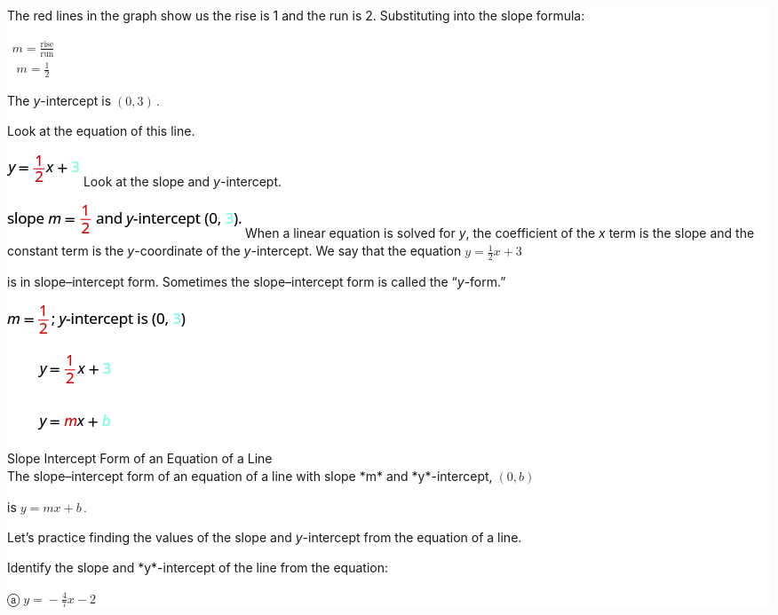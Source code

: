 The red lines in the graph show us the rise is 1 and the run is 2. Substituting into the slope formula:

<div data-type="equation" class="equation unnumbered" data-label="">
<math xmlns="http://www.w3.org/1998/Math/MathML"> <mtable> <mtr /><mtr /><mtr><mtd columnalign="left"><mi>m</mi><mo>=</mo><mfrac><mrow><mtext>rise</mtext></mrow><mrow><mtext>run</mtext></mrow></mfrac></mtd></mtr> <mtr><mtd columnalign="left"><mi>m</mi><mo>=</mo><mfrac><mtext>1</mtext><mtext>2</mtext></mfrac></mtd></mtr></mtable></math>
</div>

The *y*-intercept is <math xmlns="http://www.w3.org/1998/Math/MathML"><mrow><mrow><mo>(</mo><mrow><mn>0</mn><mo>,</mo><mn>3</mn></mrow><mo>)</mo></mrow><mo>.</mo></mrow></math>

Look at the equation of this line.

 <span data-type="media" data-alt="The figure shows the equation y equals 1 divided by 2 x plus 3. The 1 divided by 2 is emphasized in red. The 3 is emphasized in blue."> ![The figure shows the equation y equals 1 divided by 2 x plus 3. The 1 divided by 2 is emphasized in red. The 3 is emphasized in blue.](../resources/CNX_IntAlg_Figure_03_02_011_img.jpg) </span> Look at the slope and *y*-intercept.

 <span data-type="media" data-alt="Slope m equals 1 divided by 2 and y-intercept (0, 3). The 1 divided by 2 is emphasized in red. The 3 is emphasized in blue."> ![Slope m equals 1 divided by 2 and y-intercept (0, 3). The 1 divided by 2 is emphasized in red. The 3 is emphasized in blue.](../resources/CNX_IntAlg_Figure_03_02_012_img.jpg) </span> When a linear equation is solved for *y*, the coefficient of the *x* term is the slope and the constant term is the *y*-coordinate of the *y*-intercept. We say that the equation <math xmlns="http://www.w3.org/1998/Math/MathML"><mrow><mi>y</mi><mo>=</mo><mfrac><mn>1</mn><mn>2</mn></mfrac><mi>x</mi><mo>+</mo><mn>3</mn></mrow></math>

 is in slope–intercept form. Sometimes the slope–intercept form is called the “*y*-form.”

 <span data-type="media" data-alt="m equals 1 divided by 2; y-intercept is (0, 3). y equals 1 divided by 2 x plus 3. y equals m x plus b. The m and 1 divided by 2 are emphasized in red. The b and 3 are emphasized in blue."> ![m equals 1 divided by 2; y-intercept is (0, 3). y equals 1 divided by 2 x plus 3. y equals m x plus b. The m and 1 divided by 2 are emphasized in red. The b and 3 are emphasized in blue.](../resources/CNX_IntAlg_Figure_03_02_013_img.jpg) </span> <div data-type="note" class="note" markdown="1">
<div data-type="title" class="title">
Slope Intercept Form of an Equation of a Line
</div>
The slope–intercept form of an equation of a line with slope *m* and *y*-intercept, <math xmlns="http://www.w3.org/1998/Math/MathML"><mrow><mrow><mo>(</mo><mrow><mn>0</mn><mo>,</mo><mi>b</mi></mrow><mo>)</mo></mrow></mrow></math>

 is <math xmlns="http://www.w3.org/1998/Math/MathML"><mrow><mi>y</mi><mo>=</mo><mi>m</mi><mi>x</mi><mo>+</mo><mi>b</mi><mo>.</mo></mrow></math>

</div>

Let’s practice finding the values of the slope and *y*-intercept from the equation of a line.

<div data-type="example" class="example">
<div data-type="exercise" class="exercise">
<div data-type="problem" class="problem" markdown="1">
Identify the slope and *y*-intercept of the line from the equation:

<span class="token">ⓐ</span> <math xmlns="http://www.w3.org/1998/Math/MathML"><mrow><mi>y</mi><mo>=</mo><mo>−</mo><mfrac><mn>4</mn><mn>7</mn></mfrac><mi>x</mi><mo>−</mo><mn>2</mn></mrow></math>
